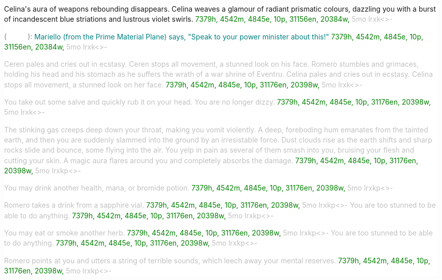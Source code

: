 Celina's aura of weapons rebounding disappears.
Celina weaves a glamour of radiant prismatic colours, dazzling you with a burst of incandescent blue striations and lustrous violet swirls.
</font><font color="#008000">7379h, 4542m, 4845e, 10p, 31156en, 20384w,</font><font color="#C0C0C0"> 5mo lrxk&lt;&gt;-

</font><font color="#808080">(</font><font color="#FFFFFF">Celest</font><font color="#808080">): </font><font color="#008080">Mariello (from the Prime Material Plane) says, &quot;Speak to your power minister about this!&quot;
</font><font color="#008000">7379h, 4542m, 4845e, 10p, 31156en, 20384w,</font><font color="#C0C0C0"> 5mo lrxk&lt;&gt;-

Ceren pales and cries out in ecstasy.
Ceren stops all movement, a stunned look on his face.
Romero stumbles and grimaces, holding his head and his stomach as he suffers the wrath of a war shrine of Eventru.
Celina pales and cries out in ecstasy.
Celina stops all movement, a stunned look on her face.
</font><font color="#008000">7379h, 4542m, 4845e, 10p, 31176en, 20398w,</font><font color="#C0C0C0"> 5mo lrxk&lt;&gt;-

You take out some salve and quickly rub it on your head.
You are no longer dizzy.
</font><font color="#008000">7379h, 4542m, 4845e, 10p, 31176en, 20398w,</font><font color="#C0C0C0"> 5mo lrxk&lt;&gt;-

The stinking gas creeps deep down your throat, making you vomit violently.
A deep, foreboding hum emanates from the tainted earth, and then you are suddenly slammed into the ground by an irresistable force.
Dust clouds rise as the earth shifts and sharp rocks slide and bounce, some flying into the air. You yelp in pain as several of them smash 
into you, bruising your flesh and cutting your skin.
A magic aura flares around you and completely absorbs the damage.
</font><font color="#008000">7379h, 4542m, 4845e, 10p, 31176en, 20398w,</font><font color="#C0C0C0"> 5mo lrxkp&lt;&gt;-

You may drink another health, mana, or bromide potion.
</font><font color="#008000">7379h, 4542m, 4845e, 10p, 31176en, 20398w,</font><font color="#C0C0C0"> 5mo lrxkp&lt;&gt;-

Romero takes a drink from a sapphire vial.
</font><font color="#008000">7379h, 4542m, 4845e, 10p, 31176en, 20398w,</font><font color="#C0C0C0"> 5mo lrxkp&lt;&gt;-
You are too stunned to be able to do anything.
</font><font color="#008000">7379h, 4542m, 4845e, 10p, 31176en, 20398w,</font><font color="#C0C0C0"> 5mo lrxkp&lt;&gt;-

You may eat or smoke another herb.
</font><font color="#008000">7379h, 4542m, 4845e, 10p, 31176en, 20398w,</font><font color="#C0C0C0"> 5mo lrxkp&lt;&gt;-
You are too stunned to be able to do anything.
</font><font color="#008000">7379h, 4542m, 4845e, 10p, 31176en, 20398w,</font><font color="#C0C0C0"> 5mo lrxkp&lt;&gt;-

Romero points at you and utters a string of terrible sounds, which leech away your mental reserves.
</font><font color="#008000">7379h, 4542m, 4845e, 10p, 31176en, 20398w,</font><font color="#C0C0C0"> 5mo lrxkp&lt;&gt;-
